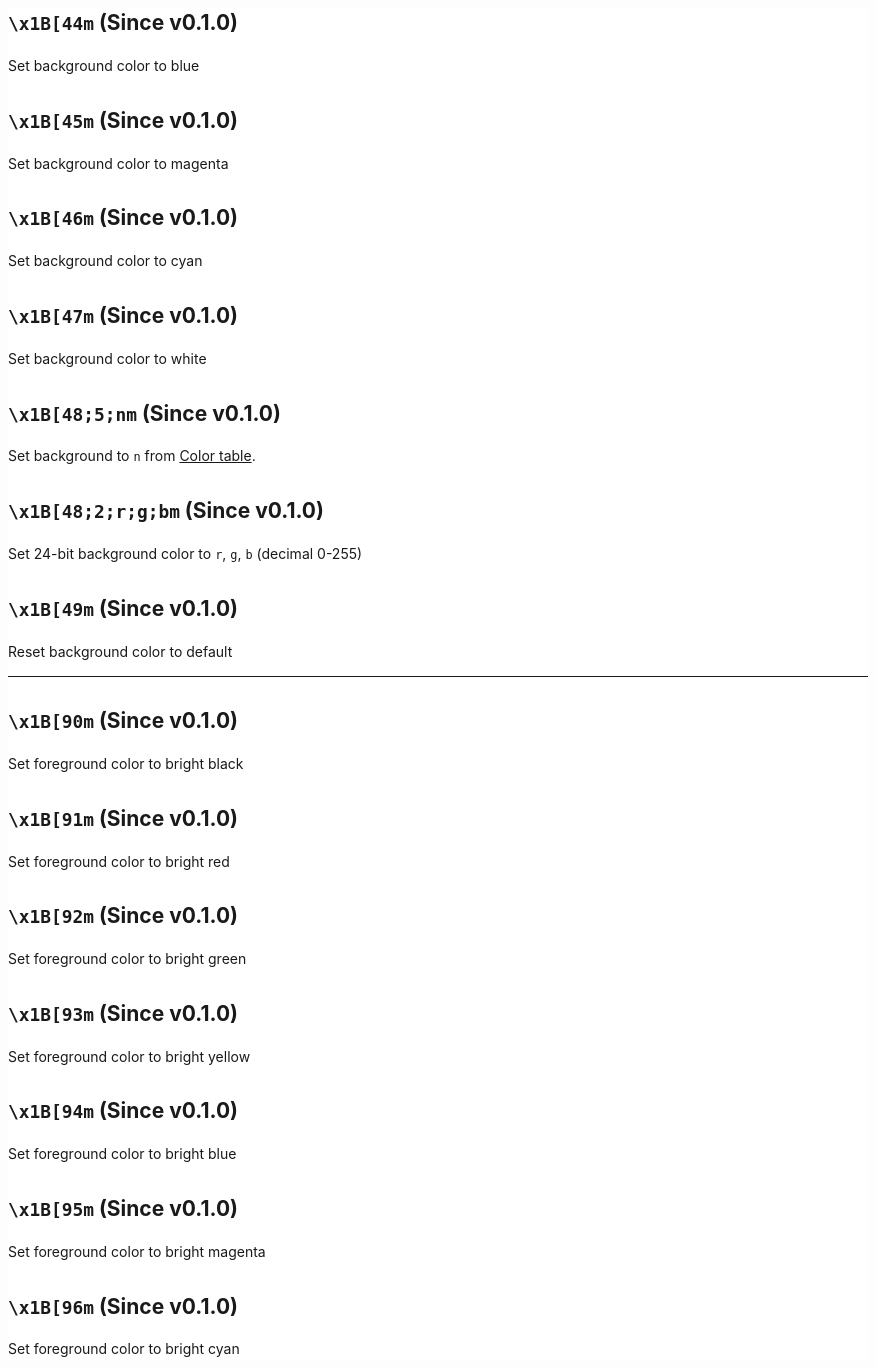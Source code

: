 ## `\x1B[44m` (Since v0.1.0)
Set background color to blue

## `\x1B[45m` (Since v0.1.0)
Set background color to magenta

## `\x1B[46m` (Since v0.1.0)
Set background color to cyan

## `\x1B[47m` (Since v0.1.0)
Set background color to white

## `\x1B[48;5;nm` (Since v0.1.0)
Set background to `n` from
[Color table](https://www.ditig.com/256-colors-cheat-sheet).

## `\x1B[48;2;r;g;bm` (Since v0.1.0)
Set 24-bit background color to `r`, `g`, `b` (decimal 0-255)

## `\x1B[49m` (Since v0.1.0)
Reset background color to default

-----

## `\x1B[90m` (Since v0.1.0)
Set foreground color to bright black

## `\x1B[91m` (Since v0.1.0)
Set foreground color to bright red

## `\x1B[92m` (Since v0.1.0)
Set foreground color to bright green

## `\x1B[93m` (Since v0.1.0)
Set foreground color to bright yellow

## `\x1B[94m` (Since v0.1.0)
Set foreground color to bright blue

## `\x1B[95m` (Since v0.1.0)
Set foreground color to bright magenta

## `\x1B[96m` (Since v0.1.0)
Set foreground color to bright cyan
